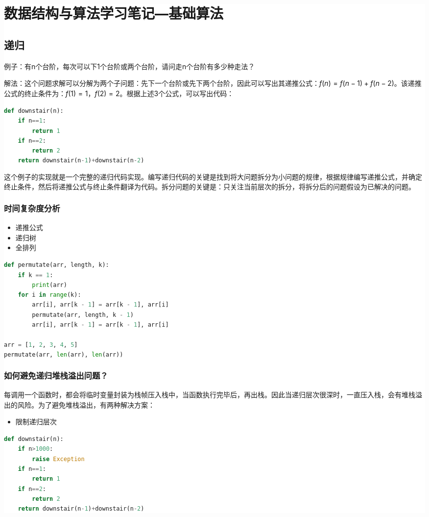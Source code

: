# 数据结构与算法学习笔记—基础算法

## 递归

例子：有n个台阶，每次可以下1个台阶或两个台阶，请问走n个台阶有多少种走法？

解法：这个问题求解可以分解为两个子问题：先下一个台阶或先下两个台阶，因此可以写出其递推公式：$f(n)=f(n-1)+f(n-2)$。该递推公式的终止条件为：$f(1)=1$，$f(2)=2$。根据上述3个公式，可以写出代码：

```python
def downstair(n):
    if n==1:
        return 1
    if n==2:
        return 2
    return downstair(n-1)+downstair(n-2)
```

这个例子的实现就是一个完整的递归代码实现。编写递归代码的关键是找到将大问题拆分为小问题的规律，根据规律编写递推公式，并确定终止条件，然后将递推公式与终止条件翻译为代码。拆分问题的关键是：只关注当前层次的拆分，将拆分后的问题假设为已解决的问题。
### 时间复杂度分析
- 递推公式
- 递归树
- 全排列
```python
def permutate(arr, length, k):
    if k == 1:
        print(arr)
    for i in range(k):
        arr[i], arr[k - 1] = arr[k - 1], arr[i]
        permutate(arr, length, k - 1)
        arr[i], arr[k - 1] = arr[k - 1], arr[i]

arr = [1, 2, 3, 4, 5]
permutate(arr, len(arr), len(arr))
```
### 如何避免递归堆栈溢出问题？

每调用一个函数时，都会将临时变量封装为栈帧压入栈中，当函数执行完毕后，再出栈。因此当递归层次很深时，一直压入栈，会有堆栈溢出的风险。为了避免堆栈溢出，有两种解决方案：

- 限制递归层次

```python
def downstair(n):
	if n>1000:
		raise Exception
    if n==1:
        return 1
    if n==2:
        return 2
    return downstair(n-1)+downstair(n-2)
```
